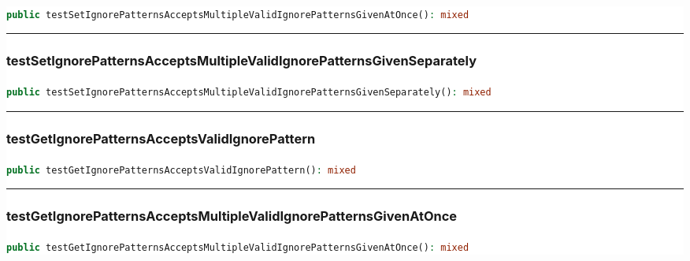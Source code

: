 

```php
public testSetIgnorePatternsAcceptsMultipleValidIgnorePatternsGivenAtOnce(): mixed
```











***

### testSetIgnorePatternsAcceptsMultipleValidIgnorePatternsGivenSeparately



```php
public testSetIgnorePatternsAcceptsMultipleValidIgnorePatternsGivenSeparately(): mixed
```











***

### testGetIgnorePatternsAcceptsValidIgnorePattern



```php
public testGetIgnorePatternsAcceptsValidIgnorePattern(): mixed
```











***

### testGetIgnorePatternsAcceptsMultipleValidIgnorePatternsGivenAtOnce



```php
public testGetIgnorePatternsAcceptsMultipleValidIgnorePatternsGivenAtOnce(): mixed
```







